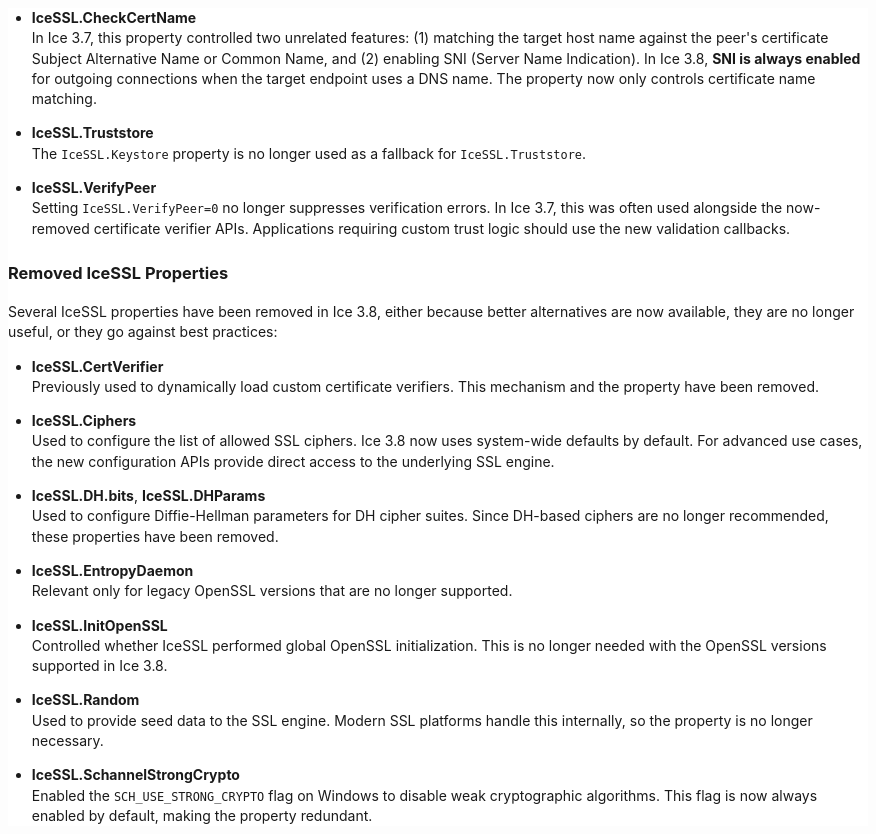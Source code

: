 - **IceSSL.CheckCertName**\
  In Ice 3.7, this property controlled two unrelated features:
  (1) matching the target host name against the peer's certificate Subject Alternative Name or Common Name, and
  (2) enabling SNI (Server Name Indication).
  In Ice 3.8, **SNI is always enabled** for outgoing connections when the target endpoint uses a DNS name. The property
  now only controls certificate name matching.

- **IceSSL.Truststore**\
  The `IceSSL.Keystore` property is no longer used as a fallback for `IceSSL.Truststore`.

- **IceSSL.VerifyPeer**\
  Setting `IceSSL.VerifyPeer=0` no longer suppresses verification errors. In Ice 3.7, this was often used alongside
  the now-removed certificate verifier APIs. Applications requiring custom trust logic should use the new validation
  callbacks.

### Removed IceSSL Properties

Several IceSSL properties have been removed in Ice 3.8, either because better alternatives are now available, they are
no longer useful, or they go against best practices:

- **IceSSL.CertVerifier**\
  Previously used to dynamically load custom certificate verifiers. This mechanism and the property have been removed.

- **IceSSL.Ciphers**\
  Used to configure the list of allowed SSL ciphers. Ice 3.8 now uses system-wide defaults by default. For advanced use
  cases, the new configuration APIs provide direct access to the underlying SSL engine.

- **IceSSL.DH.bits**, **IceSSL.DHParams**\
  Used to configure Diffie-Hellman parameters for DH cipher suites. Since DH-based ciphers are no longer recommended,
  these properties have been removed.

- **IceSSL.EntropyDaemon**\
  Relevant only for legacy OpenSSL versions that are no longer supported.

- **IceSSL.InitOpenSSL**\
  Controlled whether IceSSL performed global OpenSSL initialization. This is no longer needed with the OpenSSL versions
  supported in Ice 3.8.

- **IceSSL.Random**\
  Used to provide seed data to the SSL engine. Modern SSL platforms handle this internally, so the property is no longer
  necessary.

- **IceSSL.SchannelStrongCrypto**\
  Enabled the `SCH_USE_STRONG_CRYPTO` flag on Windows to disable weak cryptographic algorithms. This flag is now always
  enabled by default, making the property redundant.

